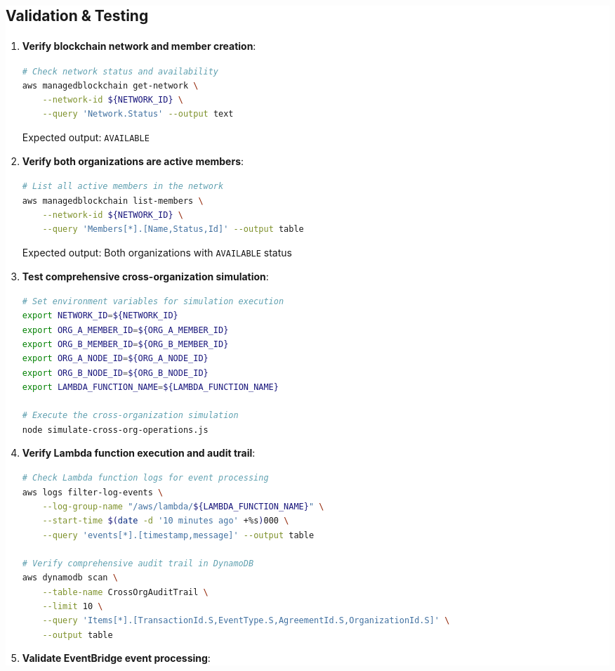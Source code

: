 ## Validation & Testing

1. **Verify blockchain network and member creation**:

   ```bash
   # Check network status and availability
   aws managedblockchain get-network \
       --network-id ${NETWORK_ID} \
       --query 'Network.Status' --output text
   ```

   Expected output: `AVAILABLE`

2. **Verify both organizations are active members**:

   ```bash
   # List all active members in the network
   aws managedblockchain list-members \
       --network-id ${NETWORK_ID} \
       --query 'Members[*].[Name,Status,Id]' --output table
   ```

   Expected output: Both organizations with `AVAILABLE` status

3. **Test comprehensive cross-organization simulation**:

   ```bash
   # Set environment variables for simulation execution
   export NETWORK_ID=${NETWORK_ID}
   export ORG_A_MEMBER_ID=${ORG_A_MEMBER_ID}
   export ORG_B_MEMBER_ID=${ORG_B_MEMBER_ID}
   export ORG_A_NODE_ID=${ORG_A_NODE_ID}
   export ORG_B_NODE_ID=${ORG_B_NODE_ID}
   export LAMBDA_FUNCTION_NAME=${LAMBDA_FUNCTION_NAME}

   # Execute the cross-organization simulation
   node simulate-cross-org-operations.js
   ```

4. **Verify Lambda function execution and audit trail**:

   ```bash
   # Check Lambda function logs for event processing
   aws logs filter-log-events \
       --log-group-name "/aws/lambda/${LAMBDA_FUNCTION_NAME}" \
       --start-time $(date -d '10 minutes ago' +%s)000 \
       --query 'events[*].[timestamp,message]' --output table

   # Verify comprehensive audit trail in DynamoDB
   aws dynamodb scan \
       --table-name CrossOrgAuditTrail \
       --limit 10 \
       --query 'Items[*].[TransactionId.S,EventType.S,AgreementId.S,OrganizationId.S]' \
       --output table
   ```

5. **Validate EventBridge event processing**:

